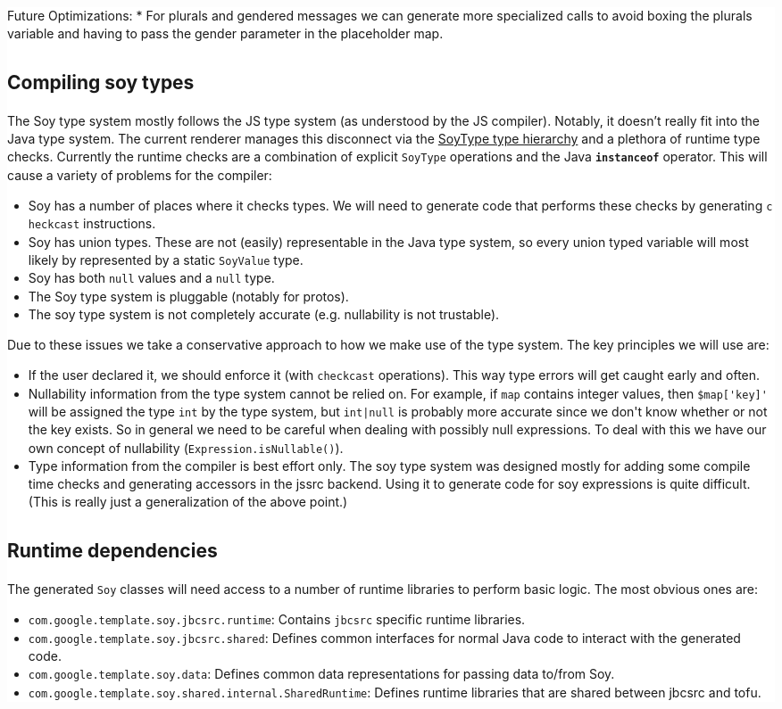 Future Optimizations: * For plurals and gendered messages we can generate more
specialized calls to avoid boxing the plurals variable and having to pass the
gender parameter in the placeholder map.

## Compiling soy types

The Soy type system mostly follows the JS type system (as understood by the JS
compiler). Notably, it doesn’t really fit into the Java type system. The current
renderer manages this disconnect via the [SoyType type
hierarchy](https://github.com/google/closure-templates/blob/master/java/src/com/google/template/soy/types/SoyType.java)
and a plethora of runtime type checks. Currently the runtime checks are a
combination of explicit `SoyType` operations and the Java <b>`instanceof`</b>
operator. This will cause a variety of problems for the compiler:

*   Soy has a number of places where it checks types. We will need to generate
    code that performs these checks by generating `checkcast` instructions.
*   Soy has union types. These are not (easily) representable in the Java type
    system, so every union typed variable will most likely by represented by a
    static `SoyValue` type.
*   Soy has both `null` values and a `null` type.
*   The Soy type system is pluggable (notably for protos).
*   The soy type system is not completely accurate (e.g. nullability is not
    trustable).

Due to these issues we take a conservative approach to how we make use of the
type system. The key principles we will use are:

*   If the user declared it, we should enforce it (with `checkcast` operations).
    This way type errors will get caught early and often.
*   Nullability information from the type system cannot be relied on. For
    example, if `map` contains integer values, then `$map['key]'` will be
    assigned the type `int` by the type system, but `int|null` is probably more
    accurate since we don't know whether or not the key exists. So in general we
    need to be careful when dealing with possibly null expressions. To deal with
    this we have our own concept of nullability (`Expression.isNullable()`).
*   Type information from the compiler is best effort only. The soy type system
    was designed mostly for adding some compile time checks and generating
    accessors in the jssrc backend. Using it to generate code for soy
    expressions is quite difficult. (This is really just a generalization of the
    above point.)

## Runtime dependencies

The generated `Soy` classes will need access to a number of runtime libraries to
perform basic logic. The most obvious ones are:

*   `com.google.template.soy.jbcsrc.runtime`: Contains `jbcsrc` specific runtime
    libraries.
*   `com.google.template.soy.jbcsrc.shared`: Defines common interfaces for
    normal Java code to interact with the generated code.
*   `com.google.template.soy.data`: Defines common data representations for
    passing data to/from Soy.
*   `com.google.template.soy.shared.internal.SharedRuntime`: Defines runtime
    libraries that are shared between jbcsrc and tofu.
